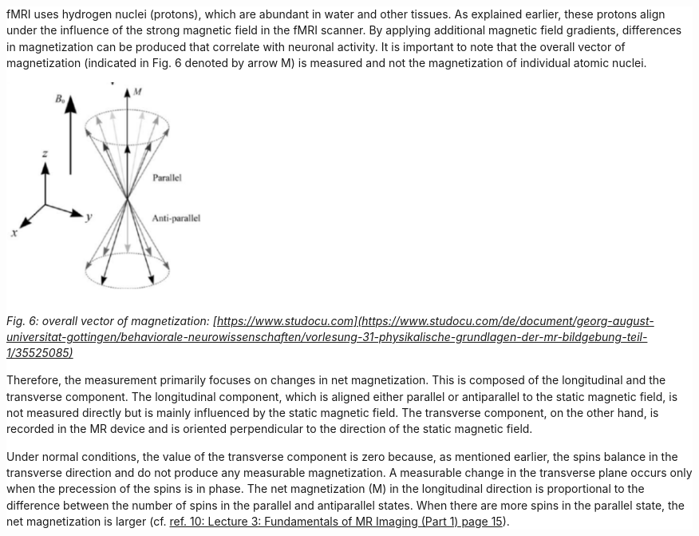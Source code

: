 
fMRI uses hydrogen nuclei (protons), which are abundant in water and other tissues. As explained earlier, these protons align under the influence of the strong magnetic field in the fMRI scanner. By applying additional magnetic field gradients, differences in magnetization can be produced that correlate with neuronal activity. It is important to note that the overall vector of magnetization (indicated in Fig. 6
denoted by arrow M) is measured and not the magnetization of individual atomic nuclei.

<img src="images/Bildschirmfoto_2023-06-10_um_06.47.52.png" width="30%" height="20%">


<em>Fig. 6: overall vector of magnetization: [https://www.studocu.com](https://www.studocu.com/de/document/georg-august-universitat-gottingen/behaviorale-neurowissenschaften/vorlesung-31-physikalische-grundlagen-der-mr-bildgebung-teil-1/35525085)</em>


Therefore, the measurement primarily focuses on changes in net magnetization. This is composed of the longitudinal and the transverse component. The longitudinal component, which is aligned either parallel or antiparallel to the static magnetic field, is not measured directly but is mainly influenced by the static magnetic field. The transverse component, on the other hand, is recorded in the MR device and is oriented perpendicular to the direction of the static magnetic field.

Under normal conditions, the value of the transverse component is zero because, as mentioned earlier, the spins balance in the transverse direction and do not produce any measurable magnetization. A measurable change in the transverse plane occurs only when the precession of the spins is in phase. The net magnetization (M) in the longitudinal direction is proportional to the difference between the number of spins in the parallel and antiparallel states. When there are more spins in the parallel state, the net magnetization is larger (cf. [ref. 10: Lecture 3: Fundamentals of MR Imaging (Part 1) page 15](https://www.studocu.com/de/document/georg-august-universitat-gottingen/behaviorale-neurowissenschaften/vorlesung-31-physikalische-grundlagen-der-mr-bildgebung-teil-1/35525085)).
